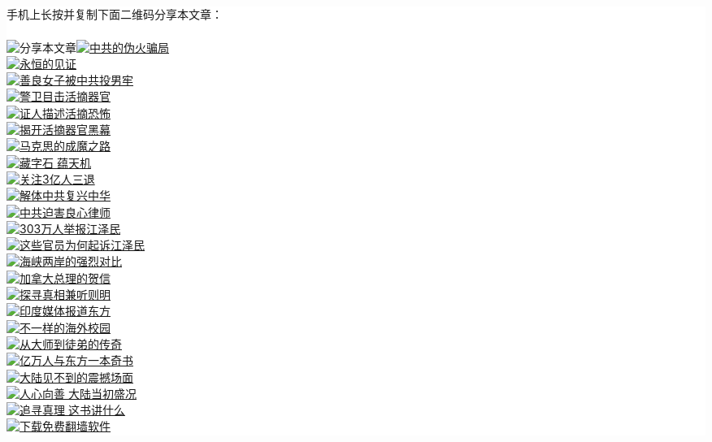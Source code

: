 ####
手机上长按并复制下面二维码分享本文章：<br><br><img src="http://d1p1.ip.zn2.us/v.php?action=qrcode&url=https://github.com/mprjd2205/djy/blob/master/gb/18/5/24/n10424630.md%231" title="分享本文章"></td><td VALIGN=TOP><a href="https://github.com/mprjd2205/djy/blob/master/gb/16/1/21/n4622075.md?dfh#1" target="_blank"><img src="https://gitlab.com/szzdlab/djy/raw/master/gb/300/wei-f1.jpg" title="中共的伪火骗局"  alt="中共的伪火骗局"></a><br><a href="https://github.com/mprjd2205/www/blob/master/README.md?dfh#9" target="_blank"><img src="https://gitlab.com/szzdlab/djy/raw/master/gb/300/yong-h.jpg" title="永恒的见证"  alt="永恒的见证"></a><br><a href="https://github.com/mprjd2205/djy/blob/master/gb/13/9/29/n3974789.md?dfh#1" target="_blank"><img src="https://gitlab.com/szzdlab/djy/raw/master/gb/300/shang-lnz.jpg" title="善良女子被中共投男牢"  alt="善良女子被中共投男牢"></a><br><a href="https://github.com/mprjd2205/djy/blob/master/gb/16/3/16/n4663449.md?dfh#1" target="_blank"><img src="https://gitlab.com/szzdlab/djy/raw/master/gb/300/huo-z3.jpg" title="警卫目击活摘器官"  alt="警卫目击活摘器官"></a><br><a href="https://github.com/mprjd2205/djy/blob/master/gb/16/8/7/n8177641.md?dfh#1" target="_blank"><img src="https://gitlab.com/szzdlab/djy/raw/master/gb/300/huo-z4.jpg" title="证人描述活摘恐怖"  alt="证人描述活摘恐怖"></a><br><a href="https://github.com/mprjd2205/djy/blob/master/gb/10/4/19/n2881569.md?dfh#1" target="_blank"><img src="https://gitlab.com/szzdlab/djy/raw/master/gb/300/huo-z1.jpg" title="揭开活摘器官黑幕"  alt="揭开活摘器官黑幕"></a><br><a href="https://github.com/mprjd2205/djy/blob/master/gb/10/11/7/n3077476.md?dfh#1" target="_blank"><img src="https://gitlab.com/szzdlab/djy/raw/master/gb/300/ma-ks.jpg" title="马克思的成魔之路"  alt="马克思的成魔之路"></a><br><a href="https://github.com/mprjd2205/djy/blob/master/gb/14/6/9/n4173977.md?dfh#1" target="_blank"><img src="https://gitlab.com/szzdlab/djy/raw/master/gb/300/chang-zs.jpg" title="藏字石 蕴天机"  alt="藏字石 蕴天机"></a><br><a href="https://github.com/mprjd2205/djy/blob/master/gb/18/5/10/n10381511.md?dfh#1" target="_blank"><img src="https://gitlab.com/szzdlab/djy/raw/master/gb/300/st1.jpg" title="关注3亿人三退"  alt="关注3亿人三退"></a><br><a href="https://github.com/mprjd2205/djy/blob/master/gb/18/3/21/n10237682.md?dfh#1" target="_blank"><img src="https://gitlab.com/szzdlab/djy/raw/master/gb/300/jie-t.jpg" title="解体中共复兴中华"  alt="解体中共复兴中华"></a><br><a href="https://github.com/mprjd2205/djy/blob/master/gb/9/2/9/n2422991.md?dfh#1" target="_blank"><img src="https://gitlab.com/szzdlab/djy/raw/master/gb/300/gao-zs.jpg" title="中共迫害良心律师"  alt="中共迫害良心律师"></a><br><a href="https://github.com/mprjd2205/djy/blob/master/gb/18/12/9/n10900044.md?dfh#1" target="_blank"><img src="https://gitlab.com/szzdlab/djy/raw/master/gb/300/sj1.jpg" title="303万人举报江泽民"  alt="303万人举报江泽民"></a><br><a href="https://github.com/mprjd2205/djy/blob/master/gb/18/8/28/n10672014.md?dfh#1" target="_blank"><img src="https://gitlab.com/szzdlab/djy/raw/master/gb/300/sj2.jpg" title="这些官员为何起诉江泽民"  alt="这些官员为何起诉江泽民"></a><br><a href="https://github.com/mprjd2205/djy/blob/master/gb/8/12/18/n2367165.md?dfh#1" target="_blank"><img src="https://gitlab.com/szzdlab/djy/raw/master/gb/300/liangan.jpg" title="海峡两岸的强烈对比"  alt="海峡两岸的强烈对比"></a><br><a href="https://github.com/mprjd2205/djy/blob/master/gb/15/5/5/n4427238.md?dfh#1" target="_blank"><img src="https://gitlab.com/szzdlab/djy/raw/master/gb/300/jia-ndzl.jpg" title="加拿大总理的贺信"  alt="加拿大总理的贺信"></a><br><a href="https://github.com/mprjd2205/djy/blob/master/gb/11/6/17/n3289382.md?dfh#1" target="_blank"><img src="https://gitlab.com/szzdlab/djy/raw/master/gb/300/xiao-wd.jpg" title="探寻真相兼听则明"  alt="探寻真相兼听则明"></a><br>
<a href="https://github.com/mprjd2205/djy/blob/master/gb/18/10/27/n10812623.md?dfh#1" target="_blank"><img src="https://gitlab.com/szzdlab/djy/raw/master/gb/300/yindu.jpg" title="印度媒体报道东方"  alt="印度媒体报道东方"></a><br><a href="https://github.com/mprjd2205/djy/blob/master/gb/18/6/9/n10469652.md?dfh#1" target="_blank"><img src="https://gitlab.com/szzdlab/djy/raw/master/gb/300/xie-j.jpg" title="不一样的海外校园"  alt="不一样的海外校园"></a><br><a href="https://github.com/mprjd2205/djy/blob/master/gb/7/4/5/n1669415.md?dfh#1" target="_blank"><img src="https://gitlab.com/szzdlab/djy/raw/master/gb/300/li-up.jpg" title="从大师到徒弟的传奇"  alt="从大师到徒弟的传奇"></a><br><a href="https://github.com/mprjd2205/djy/blob/master/gb/17/5/26/n9191512.md?dfh#1" target="_blank"><img src="https://gitlab.com/szzdlab/djy/raw/master/gb/300/zfl2.jpg" title="亿万人与东方一本奇书"  alt="亿万人与东方一本奇书"></a><br><a href="https://github.com/mprjd2205/djy/blob/master/gb/13/11/27/n4020290.md?dfh#1" target="_blank"><img src="https://gitlab.com/szzdlab/djy/raw/master/gb/300/zhen-h.jpg" title="大陆见不到的震撼场面"  alt="大陆见不到的震撼场面"></a><br><a href="https://github.com/mprjd2205/djy/blob/master/gb/15/7/17/n4482910.md?dfh#1" target="_blank"><img src="https://gitlab.com/szzdlab/djy/raw/master/gb/300/dalu-sk.jpg" title="人心向善 大陆当初盛况"  alt="人心向善 大陆当初盛况"></a><br><a href="https://github.com/mprjd2205/djy/blob/master/gb/9/10/15/n2689419.md?dfh#1" target="_blank"><img src="https://gitlab.com/szzdlab/djy/raw/master/gb/300/zfl1.jpg" title="追寻真理 这书讲什么"  alt="追寻真理 这书讲什么"></a><br><a href="https://github.com/mprjd2205/www/blob/master/README.md?dfh#1" target="_blank"><img src="https://gitlab.com/szzdlab/djy/raw/master/gb/300/fq1.jpg" title="下载免费翻墙软件"  alt="下载免费翻墙软件"></a><br></td></tr></table>
